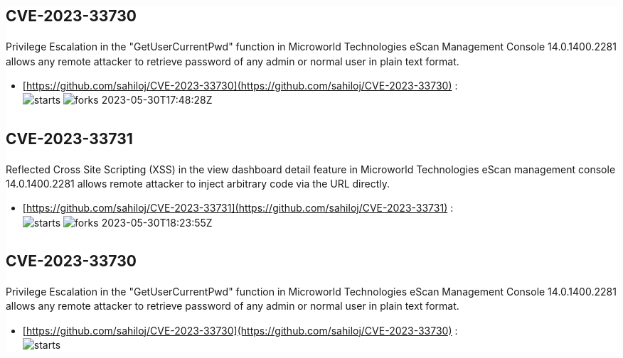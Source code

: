 ## CVE-2023-33730
 Privilege Escalation in the "GetUserCurrentPwd" function in Microworld Technologies eScan Management Console 14.0.1400.2281 allows any remote attacker to retrieve password of any admin or normal user in plain text format.

- [https://github.com/sahiloj/CVE-2023-33730](https://github.com/sahiloj/CVE-2023-33730) :  
![starts](https://img.shields.io/github/stars/sahiloj/CVE-2023-33730.svg) 
![forks](https://img.shields.io/github/forks/sahiloj/CVE-2023-33730.svg) 
2023-05-30T17:48:28Z

## CVE-2023-33731
 Reflected Cross Site Scripting (XSS) in the view dashboard detail feature in Microworld Technologies eScan management console 14.0.1400.2281 allows remote attacker to inject arbitrary code via the URL directly.

- [https://github.com/sahiloj/CVE-2023-33731](https://github.com/sahiloj/CVE-2023-33731) :  
![starts](https://img.shields.io/github/stars/sahiloj/CVE-2023-33731.svg) 
![forks](https://img.shields.io/github/forks/sahiloj/CVE-2023-33731.svg) 
2023-05-30T18:23:55Z

## CVE-2023-33730
 Privilege Escalation in the "GetUserCurrentPwd" function in Microworld Technologies eScan Management Console 14.0.1400.2281 allows any remote attacker to retrieve password of any admin or normal user in plain text format.

- [https://github.com/sahiloj/CVE-2023-33730](https://github.com/sahiloj/CVE-2023-33730) :  
![starts](https://img.shields.io/github/stars/sahiloj/CVE-2023-33730.svg) 
